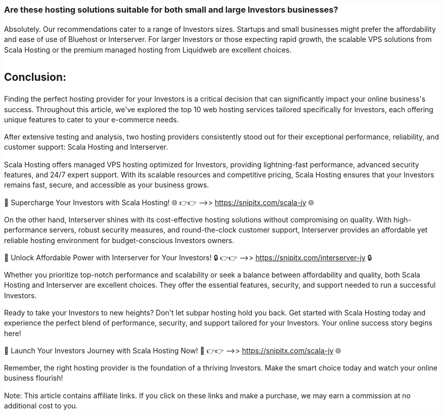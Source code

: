 ### Are these hosting solutions suitable for both small and large Investors businesses? 
Absolutely. Our recommendations cater to a range of Investors sizes. Startups and small businesses might prefer the affordability and ease of use of Bluehost or Interserver. For larger Investors or those expecting rapid growth, the scalable VPS solutions from Scala Hosting or the premium managed hosting from Liquidweb are excellent choices.

## Conclusion:

Finding the perfect hosting provider for your Investors is a critical decision that can significantly impact your online business's success. Throughout this article, we've explored the top 10 web hosting services tailored specifically for Investors, each offering unique features to cater to your e-commerce needs.

After extensive testing and analysis, two hosting providers consistently stood out for their exceptional performance, reliability, and customer support: Scala Hosting and Interserver.

Scala Hosting offers managed VPS hosting optimized for Investors, providing lightning-fast performance, advanced security features, and 24/7 expert support. With its scalable resources and competitive pricing, Scala Hosting ensures that your Investors remains fast, secure, and accessible as your business grows.

🚀 Supercharge Your Investors with Scala Hosting! 🌐
👉👉 -->> https://snipitx.com/scala-jy 🌐

On the other hand, Interserver shines with its cost-effective hosting solutions without compromising on quality. With high-performance servers, robust security measures, and round-the-clock customer support, Interserver provides an affordable yet reliable hosting environment for budget-conscious Investors owners.

💸 Unlock Affordable Power with Interserver for Your Investors! 🔒
👉👉 -->> https://snipitx.com/interserver-jy 🔒

Whether you prioritize top-notch performance and scalability or seek a balance between affordability and quality, both Scala Hosting and Interserver are excellent choices. They offer the essential features, security, and support needed to run a successful Investors.

Ready to take your Investors to new heights? Don't let subpar hosting hold you back. Get started with Scala Hosting today and experience the perfect blend of performance, security, and support tailored for your Investors. Your online success story begins here!

🚀 Launch Your Investors Journey with Scala Hosting Now! 🌟
👉👉 -->> https://snipitx.com/scala-jy 🌐

Remember, the right hosting provider is the foundation of a thriving Investors. Make the smart choice today and watch your online business flourish!

Note: This article contains affiliate links. If you click on these links and make a purchase, we may earn a commission at no additional cost to you.